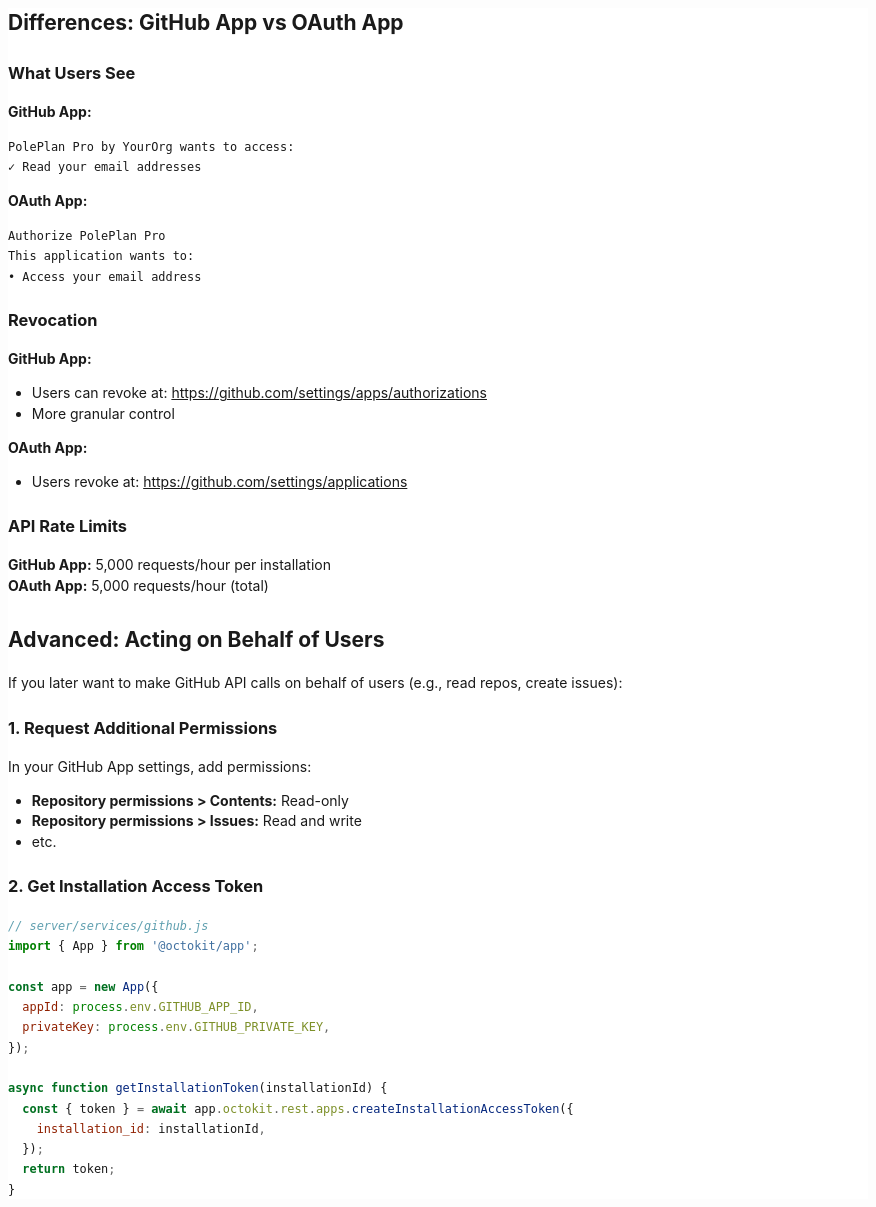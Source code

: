 ## Differences: GitHub App vs OAuth App

### What Users See

**GitHub App:**

```
PolePlan Pro by YourOrg wants to access:
✓ Read your email addresses
```

**OAuth App:**

```
Authorize PolePlan Pro
This application wants to:
• Access your email address
```

### Revocation

**GitHub App:**

- Users can revoke at: <https://github.com/settings/apps/authorizations>
- More granular control

**OAuth App:**

- Users revoke at: <https://github.com/settings/applications>

### API Rate Limits

**GitHub App:** 5,000 requests/hour per installation  
**OAuth App:** 5,000 requests/hour (total)

## Advanced: Acting on Behalf of Users

If you later want to make GitHub API calls on behalf of users (e.g., read repos, create issues):

### 1. Request Additional Permissions

In your GitHub App settings, add permissions:

- **Repository permissions > Contents:** Read-only
- **Repository permissions > Issues:** Read and write
- etc.

### 2. Get Installation Access Token

```javascript
// server/services/github.js
import { App } from '@octokit/app';

const app = new App({
  appId: process.env.GITHUB_APP_ID,
  privateKey: process.env.GITHUB_PRIVATE_KEY,
});

async function getInstallationToken(installationId) {
  const { token } = await app.octokit.rest.apps.createInstallationAccessToken({
    installation_id: installationId,
  });
  return token;
}
```
